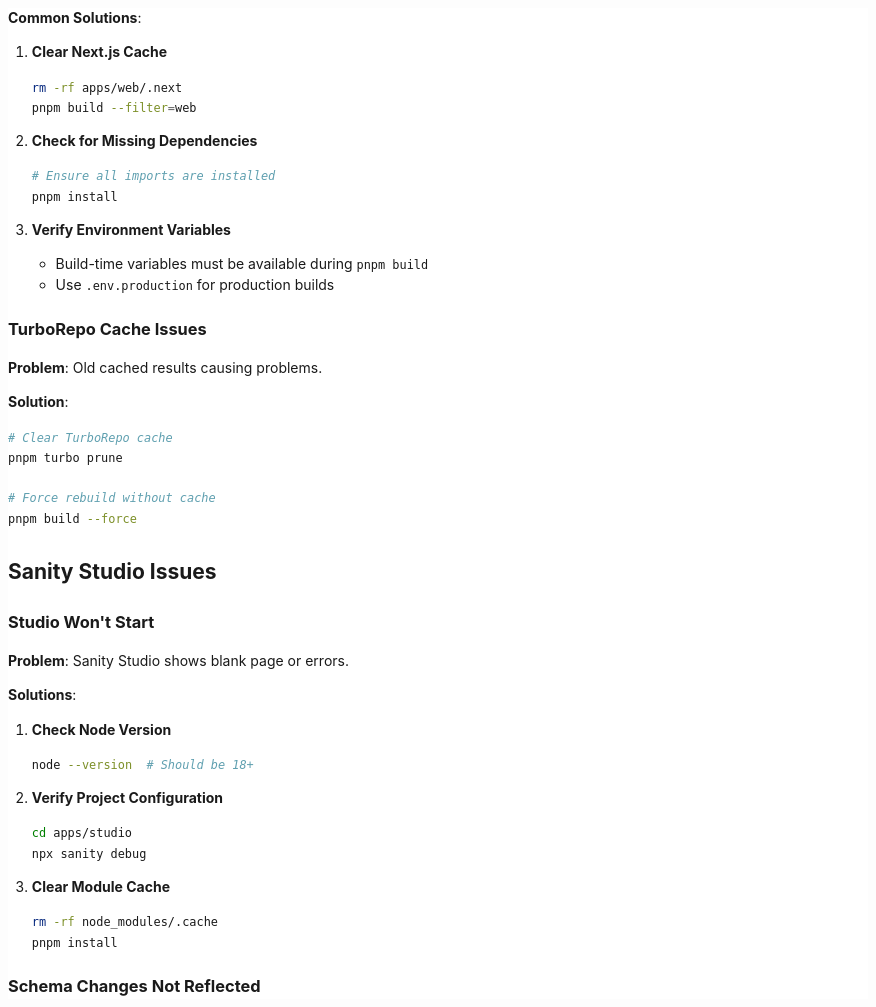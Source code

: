 **Common Solutions**:

1. **Clear Next.js Cache**
   ```bash
   rm -rf apps/web/.next
   pnpm build --filter=web
   ```

2. **Check for Missing Dependencies**
   ```bash
   # Ensure all imports are installed
   pnpm install
   ```

3. **Verify Environment Variables**
   - Build-time variables must be available during `pnpm build`
   - Use `.env.production` for production builds

### TurboRepo Cache Issues

**Problem**: Old cached results causing problems.

**Solution**:
```bash
# Clear TurboRepo cache
pnpm turbo prune

# Force rebuild without cache
pnpm build --force
```

## Sanity Studio Issues

### Studio Won't Start

**Problem**: Sanity Studio shows blank page or errors.

**Solutions**:

1. **Check Node Version**
   ```bash
   node --version  # Should be 18+
   ```

2. **Verify Project Configuration**
   ```bash
   cd apps/studio
   npx sanity debug
   ```

3. **Clear Module Cache**
   ```bash
   rm -rf node_modules/.cache
   pnpm install
   ```

### Schema Changes Not Reflected
